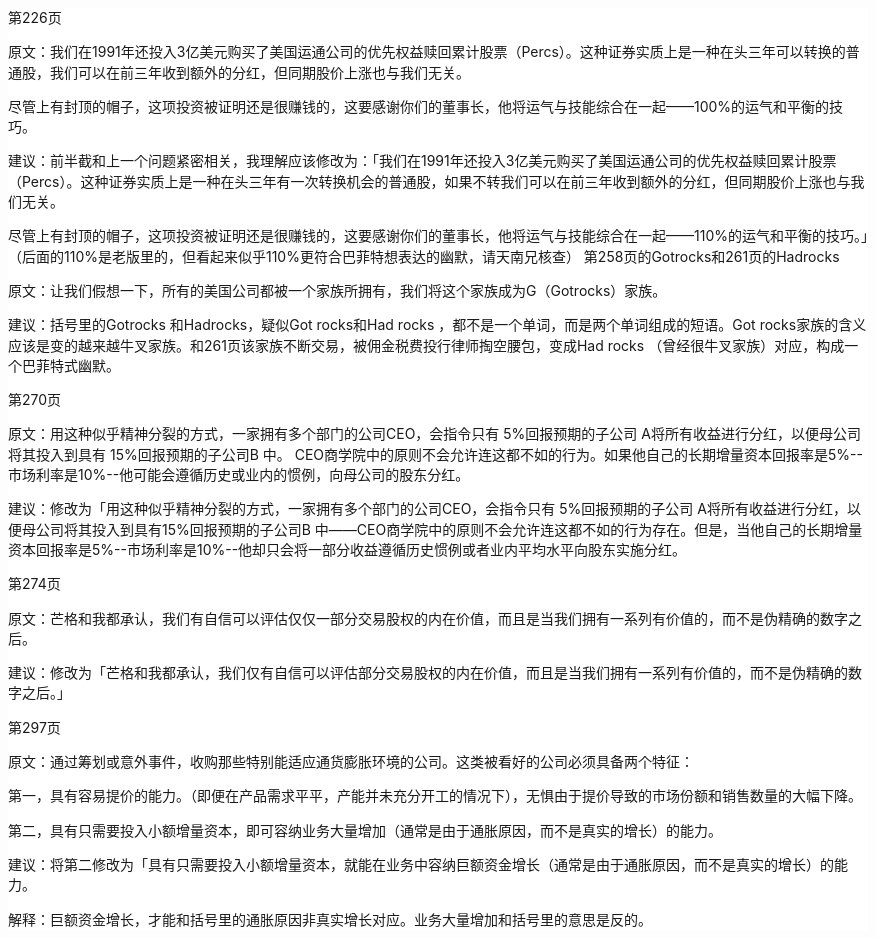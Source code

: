  

第226页

原文：我们在1991年还投入3亿美元购买了美国运通公司的优先权益赎回累计股票（Percs）。这种证券实质上是一种在头三年可以转换的普通股，我们可以在前三年收到额外的分红，但同期股价上涨也与我们无关。



尽管上有封顶的帽子，这项投资被证明还是很赚钱的，这要感谢你们的董事长，他将运气与技能综合在一起——100%的运气和平衡的技巧。



建议：前半截和上一个问题紧密相关，我理解应该修改为：「我们在1991年还投入3亿美元购买了美国运通公司的优先权益赎回累计股票（Percs）。这种证券实质上是一种在头三年有一次转换机会的普通股，如果不转我们可以在前三年收到额外的分红，但同期股价上涨也与我们无关。



尽管上有封顶的帽子，这项投资被证明还是很赚钱的，这要感谢你们的董事长，他将运气与技能综合在一起——110%的运气和平衡的技巧。」（后面的110%是老版里的，但看起来似乎110%更符合巴菲特想表达的幽默，请天南兄核查） 
第258页的Gotrocks和261页的Hadrocks

原文：让我们假想一下，所有的美国公司都被一个家族所拥有，我们将这个家族成为G（Gotrocks）家族。



建议：括号里的Gotrocks 和Hadrocks，疑似Got rocks和Had rocks ，都不是一个单词，而是两个单词组成的短语。Got rocks家族的含义应该是变的越来越牛叉家族。和261页该家族不断交易，被佣金税费投行律师掏空腰包，变成Had rocks （曾经很牛叉家族）对应，构成一个巴菲特式幽默。

 

第270页

原文：用这种似乎精神分裂的方式，一家拥有多个部门的公司CEO，会指令只有 5%回报预期的子公司 A将所有收益进行分红，以便母公司将其投入到具有 15%回报预期的子公司B 中。 CEO商学院中的原则不会允许连这都不如的行为。如果他自己的长期增量资本回报率是5%--市场利率是10%--他可能会遵循历史或业内的惯例，向母公司的股东分红。

 

建议：修改为「用这种似乎精神分裂的方式，一家拥有多个部门的公司CEO，会指令只有 5%回报预期的子公司 A将所有收益进行分红，以便母公司将其投入到具有15%回报预期的子公司B 中——CEO商学院中的原则不会允许连这都不如的行为存在。但是，当他自己的长期增量资本回报率是5%--市场利率是10%--他却只会将一部分收益遵循历史惯例或者业内平均水平向股东实施分红。

 

第274页

原文：芒格和我都承认，我们有自信可以评估仅仅一部分交易股权的内在价值，而且是当我们拥有一系列有价值的，而不是伪精确的数字之后。



建议：修改为「芒格和我都承认，我们仅有自信可以评估部分交易股权的内在价值，而且是当我们拥有一系列有价值的，而不是伪精确的数字之后。」

 

第297页

原文：通过筹划或意外事件，收购那些特别能适应通货膨胀环境的公司。这类被看好的公司必须具备两个特征：



第一，具有容易提价的能力。（即便在产品需求平平，产能并未充分开工的情况下），无惧由于提价导致的市场份额和销售数量的大幅下降。

第二，具有只需要投入小额增量资本，即可容纳业务大量增加（通常是由于通胀原因，而不是真实的增长）的能力。



建议：将第二修改为「具有只需要投入小额增量资本，就能在业务中容纳巨额资金增长（通常是由于通胀原因，而不是真实的增长）的能力。



解释：巨额资金增长，才能和括号里的通胀原因非真实增长对应。业务大量增加和括号里的意思是反的。

 
